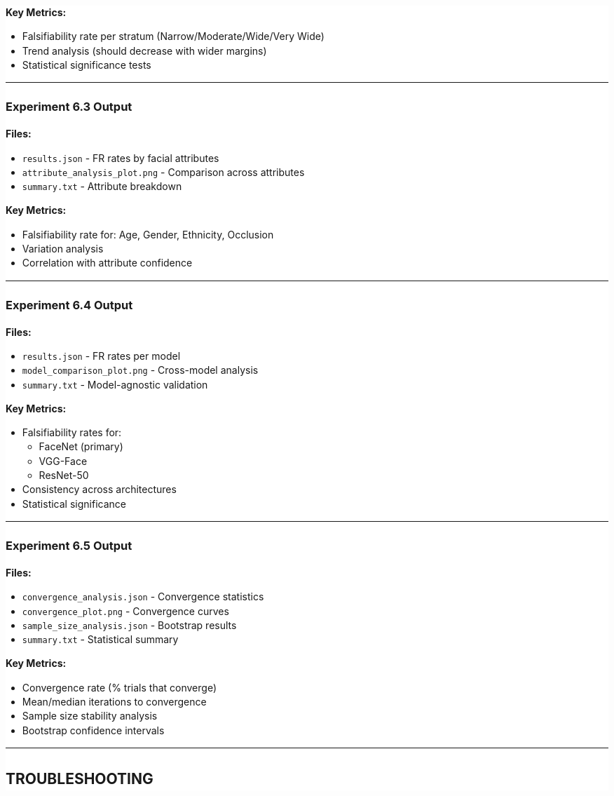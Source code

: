 **Key Metrics:**
- Falsifiability rate per stratum (Narrow/Moderate/Wide/Very Wide)
- Trend analysis (should decrease with wider margins)
- Statistical significance tests

---

### Experiment 6.3 Output
**Files:**
- `results.json` - FR rates by facial attributes
- `attribute_analysis_plot.png` - Comparison across attributes
- `summary.txt` - Attribute breakdown

**Key Metrics:**
- Falsifiability rate for: Age, Gender, Ethnicity, Occlusion
- Variation analysis
- Correlation with attribute confidence

---

### Experiment 6.4 Output
**Files:**
- `results.json` - FR rates per model
- `model_comparison_plot.png` - Cross-model analysis
- `summary.txt` - Model-agnostic validation

**Key Metrics:**
- Falsifiability rates for:
  - FaceNet (primary)
  - VGG-Face
  - ResNet-50
- Consistency across architectures
- Statistical significance

---

### Experiment 6.5 Output
**Files:**
- `convergence_analysis.json` - Convergence statistics
- `convergence_plot.png` - Convergence curves
- `sample_size_analysis.json` - Bootstrap results
- `summary.txt` - Statistical summary

**Key Metrics:**
- Convergence rate (% trials that converge)
- Mean/median iterations to convergence
- Sample size stability analysis
- Bootstrap confidence intervals

---

## TROUBLESHOOTING
